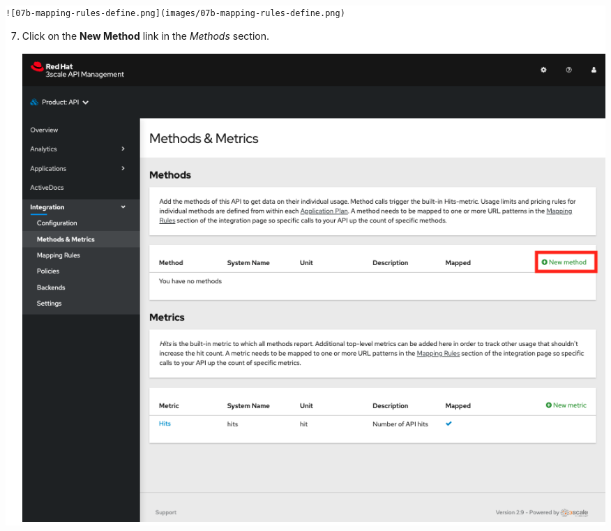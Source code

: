     ![07b-mapping-rules-define.png](images/07b-mapping-rules-define.png)

7. Click on the **New Method** link in the *Methods* section.

    ![07b-new-method.png](images/07b-new-method.png)

